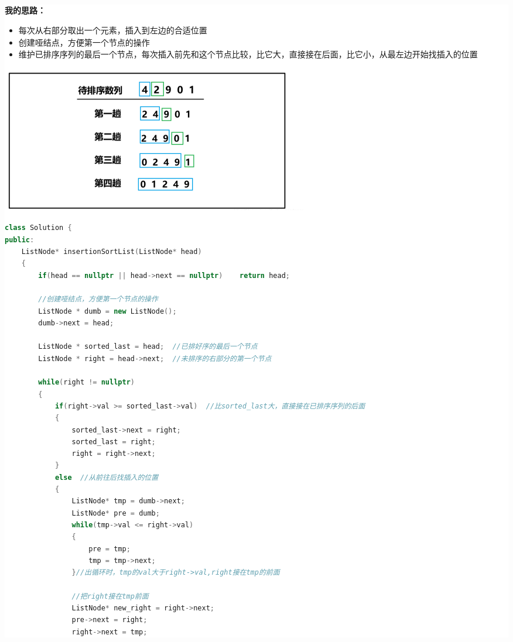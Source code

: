 **我的思路：**

- 每次从右部分取出一个元素，插入到左边的合适位置
- 创建哑结点，方便第一个节点的操作
- 维护已排序序列的最后一个节点，每次插入前先和这个节点比较，比它大，直接接在后面，比它小，从最左边开始找插入的位置

 <img src="img/%E7%AE%97%E6%B3%95.img/image-20210201173645112.png" alt="image-20210201173645112" style="zoom:50%;" />

```cpp
class Solution {
public:
    ListNode* insertionSortList(ListNode* head)
    {
        if(head == nullptr || head->next == nullptr)	return head;
        
        //创建哑结点，方便第一个节点的操作
        ListNode * dumb = new ListNode();
        dumb->next = head;
        
        ListNode * sorted_last = head;  //已排好序的最后一个节点
        ListNode * right = head->next;  //未排序的右部分的第一个节点
        
        while(right != nullptr)
        {
            if(right->val >= sorted_last->val)  //比sorted_last大，直接接在已排序序列的后面
            {
                sorted_last->next = right;
                sorted_last = right;
                right = right->next;
            }
            else  //从前往后找插入的位置
            {
                ListNode* tmp = dumb->next;
                ListNode* pre = dumb;
                while(tmp->val <= right->val)
                {
                    pre = tmp;
                    tmp = tmp->next;
                }//出循环时，tmp的val大于right->val,right接在tmp的前面
                
                //把right接在tmp前面
                ListNode* new_right = right->next;
                pre->next = right;
                right->next = tmp;
```